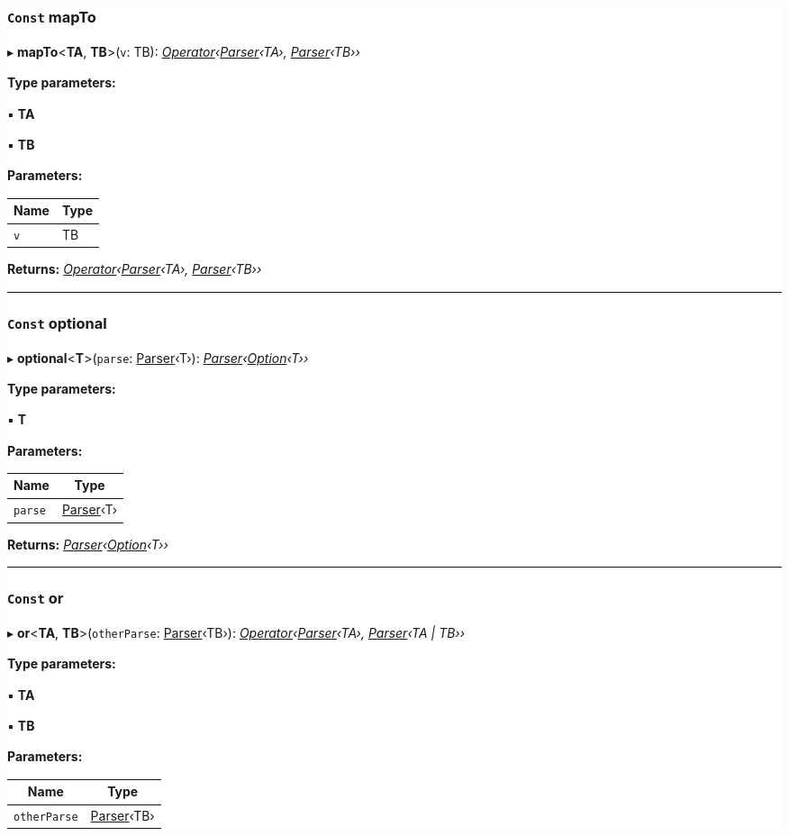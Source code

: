 ### `Const` mapTo

▸ **mapTo**<**TA**, **TB**>(`v`: TB): *[Operator](_functions_.md#operator)‹[Parser](_parser_combinators_.md#parser)‹TA›, [Parser](_parser_combinators_.md#parser)‹TB››*

**Type parameters:**

▪ **TA**

▪ **TB**

**Parameters:**

Name | Type |
------ | ------ |
`v` | TB |

**Returns:** *[Operator](_functions_.md#operator)‹[Parser](_parser_combinators_.md#parser)‹TA›, [Parser](_parser_combinators_.md#parser)‹TB››*

___

### `Const` optional

▸ **optional**<**T**>(`parse`: [Parser](_parser_combinators_.md#parser)‹T›): *[Parser](_parser_combinators_.md#parser)‹[Option](_option_.md#option)‹T››*

**Type parameters:**

▪ **T**

**Parameters:**

Name | Type |
------ | ------ |
`parse` | [Parser](_parser_combinators_.md#parser)‹T› |

**Returns:** *[Parser](_parser_combinators_.md#parser)‹[Option](_option_.md#option)‹T››*

___

### `Const` or

▸ **or**<**TA**, **TB**>(`otherParse`: [Parser](_parser_combinators_.md#parser)‹TB›): *[Operator](_functions_.md#operator)‹[Parser](_parser_combinators_.md#parser)‹TA›, [Parser](_parser_combinators_.md#parser)‹TA | TB››*

**Type parameters:**

▪ **TA**

▪ **TB**

**Parameters:**

Name | Type |
------ | ------ |
`otherParse` | [Parser](_parser_combinators_.md#parser)‹TB› |
